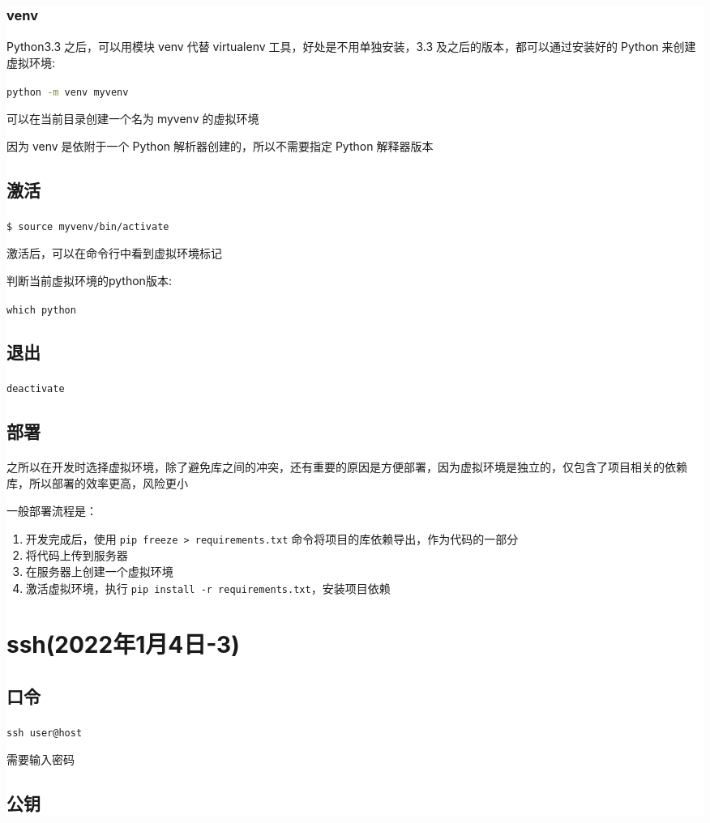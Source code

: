 ### venv

Python3.3 之后，可以用模块 venv 代替 virtualenv 工具，好处是不用单独安装，3.3 及之后的版本，都可以通过安装好的 Python 来创建虚拟环境:

```bash
python -m venv myvenv
```

可以在当前目录创建一个名为 myvenv 的虚拟环境

因为 venv 是依附于一个 Python 解析器创建的，所以不需要指定 Python 解释器版本

## 激活

```bash
$ source myvenv/bin/activate
```

激活后，可以在命令行中看到虚拟环境标记

判断当前虚拟环境的python版本:

```
which python
```

## 退出

```
deactivate
```

## 部署

之所以在开发时选择虚拟环境，除了避免库之间的冲突，还有重要的原因是方便部署，因为虚拟环境是独立的，仅包含了项目相关的依赖库，所以部署的效率更高，风险更小

一般部署流程是：

1. 开发完成后，使用 `pip freeze > requirements.txt` 命令将项目的库依赖导出，作为代码的一部分
2. 将代码上传到服务器
3. 在服务器上创建一个虚拟环境
4. 激活虚拟环境，执行 `pip install -r requirements.txt`，安装项目依赖



# ssh(2022年1月4日-3)

## 口令

```
ssh user@host
```

需要输入密码

## 公钥

